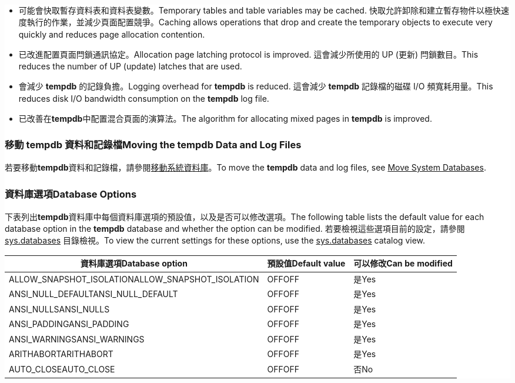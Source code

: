 -   <span data-ttu-id="d998f-134">可能會快取暫存資料表和資料表變數。</span><span class="sxs-lookup"><span data-stu-id="d998f-134">Temporary tables and table variables may be cached.</span></span> <span data-ttu-id="d998f-135">快取允許卸除和建立暫存物件以極快速度執行的作業，並減少頁面配置競爭。</span><span class="sxs-lookup"><span data-stu-id="d998f-135">Caching allows operations that drop and create the temporary objects to execute very quickly and reduces page allocation contention.</span></span>  
  
-   <span data-ttu-id="d998f-136">已改進配置頁面閂鎖通訊協定。</span><span class="sxs-lookup"><span data-stu-id="d998f-136">Allocation page latching protocol is improved.</span></span> <span data-ttu-id="d998f-137">這會減少所使用的 UP (更新) 閂鎖數目。</span><span class="sxs-lookup"><span data-stu-id="d998f-137">This reduces the number of UP (update) latches that are used.</span></span>  
  
-   <span data-ttu-id="d998f-138">會減少 **tempdb** 的記錄負擔。</span><span class="sxs-lookup"><span data-stu-id="d998f-138">Logging overhead for **tempdb** is reduced.</span></span> <span data-ttu-id="d998f-139">這會減少 **tempdb** 記錄檔的磁碟 I/O 頻寬耗用量。</span><span class="sxs-lookup"><span data-stu-id="d998f-139">This reduces disk I/O bandwidth consumption on the **tempdb** log file.</span></span>  
  
-   <span data-ttu-id="d998f-140">已改善在**tempdb**中配置混合頁面的演算法。</span><span class="sxs-lookup"><span data-stu-id="d998f-140">The algorithm for allocating mixed pages in **tempdb** is improved.</span></span>  
  
### <a name="moving-the-tempdb-data-and-log-files"></a><span data-ttu-id="d998f-141">移動 tempdb 資料和記錄檔</span><span class="sxs-lookup"><span data-stu-id="d998f-141">Moving the tempdb Data and Log Files</span></span>  
 <span data-ttu-id="d998f-142">若要移動**tempdb**資料和記錄檔，請參閱[移動系統資料庫](system-databases.md)。</span><span class="sxs-lookup"><span data-stu-id="d998f-142">To move the **tempdb** data and log files, see [Move System Databases](system-databases.md).</span></span>  
  
### <a name="database-options"></a><span data-ttu-id="d998f-143">資料庫選項</span><span class="sxs-lookup"><span data-stu-id="d998f-143">Database Options</span></span>  
 <span data-ttu-id="d998f-144">下表列出**tempdb**資料庫中每個資料庫選項的預設值，以及是否可以修改選項。</span><span class="sxs-lookup"><span data-stu-id="d998f-144">The following table lists the default value for each database option in the **tempdb** database and whether the option can be modified.</span></span> <span data-ttu-id="d998f-145">若要檢視這些選項目前的設定，請參閱 [sys.databases](/sql/relational-databases/system-catalog-views/sys-databases-transact-sql) 目錄檢視。</span><span class="sxs-lookup"><span data-stu-id="d998f-145">To view the current settings for these options, use the [sys.databases](/sql/relational-databases/system-catalog-views/sys-databases-transact-sql) catalog view.</span></span>  
  
|<span data-ttu-id="d998f-146">資料庫選項</span><span class="sxs-lookup"><span data-stu-id="d998f-146">Database option</span></span>|<span data-ttu-id="d998f-147">預設值</span><span class="sxs-lookup"><span data-stu-id="d998f-147">Default value</span></span>|<span data-ttu-id="d998f-148">可以修改</span><span class="sxs-lookup"><span data-stu-id="d998f-148">Can be modified</span></span>|  
|---------------------|-------------------|---------------------|  
|<span data-ttu-id="d998f-149">ALLOW_SNAPSHOT_ISOLATION</span><span class="sxs-lookup"><span data-stu-id="d998f-149">ALLOW_SNAPSHOT_ISOLATION</span></span>|<span data-ttu-id="d998f-150">OFF</span><span class="sxs-lookup"><span data-stu-id="d998f-150">OFF</span></span>|<span data-ttu-id="d998f-151">是</span><span class="sxs-lookup"><span data-stu-id="d998f-151">Yes</span></span>|  
|<span data-ttu-id="d998f-152">ANSI_NULL_DEFAULT</span><span class="sxs-lookup"><span data-stu-id="d998f-152">ANSI_NULL_DEFAULT</span></span>|<span data-ttu-id="d998f-153">OFF</span><span class="sxs-lookup"><span data-stu-id="d998f-153">OFF</span></span>|<span data-ttu-id="d998f-154">是</span><span class="sxs-lookup"><span data-stu-id="d998f-154">Yes</span></span>|  
|<span data-ttu-id="d998f-155">ANSI_NULLS</span><span class="sxs-lookup"><span data-stu-id="d998f-155">ANSI_NULLS</span></span>|<span data-ttu-id="d998f-156">OFF</span><span class="sxs-lookup"><span data-stu-id="d998f-156">OFF</span></span>|<span data-ttu-id="d998f-157">是</span><span class="sxs-lookup"><span data-stu-id="d998f-157">Yes</span></span>|  
|<span data-ttu-id="d998f-158">ANSI_PADDING</span><span class="sxs-lookup"><span data-stu-id="d998f-158">ANSI_PADDING</span></span>|<span data-ttu-id="d998f-159">OFF</span><span class="sxs-lookup"><span data-stu-id="d998f-159">OFF</span></span>|<span data-ttu-id="d998f-160">是</span><span class="sxs-lookup"><span data-stu-id="d998f-160">Yes</span></span>|  
|<span data-ttu-id="d998f-161">ANSI_WARNINGS</span><span class="sxs-lookup"><span data-stu-id="d998f-161">ANSI_WARNINGS</span></span>|<span data-ttu-id="d998f-162">OFF</span><span class="sxs-lookup"><span data-stu-id="d998f-162">OFF</span></span>|<span data-ttu-id="d998f-163">是</span><span class="sxs-lookup"><span data-stu-id="d998f-163">Yes</span></span>|  
|<span data-ttu-id="d998f-164">ARITHABORT</span><span class="sxs-lookup"><span data-stu-id="d998f-164">ARITHABORT</span></span>|<span data-ttu-id="d998f-165">OFF</span><span class="sxs-lookup"><span data-stu-id="d998f-165">OFF</span></span>|<span data-ttu-id="d998f-166">是</span><span class="sxs-lookup"><span data-stu-id="d998f-166">Yes</span></span>|  
|<span data-ttu-id="d998f-167">AUTO_CLOSE</span><span class="sxs-lookup"><span data-stu-id="d998f-167">AUTO_CLOSE</span></span>|<span data-ttu-id="d998f-168">OFF</span><span class="sxs-lookup"><span data-stu-id="d998f-168">OFF</span></span>|<span data-ttu-id="d998f-169">否</span><span class="sxs-lookup"><span data-stu-id="d998f-169">No</span></span>|  